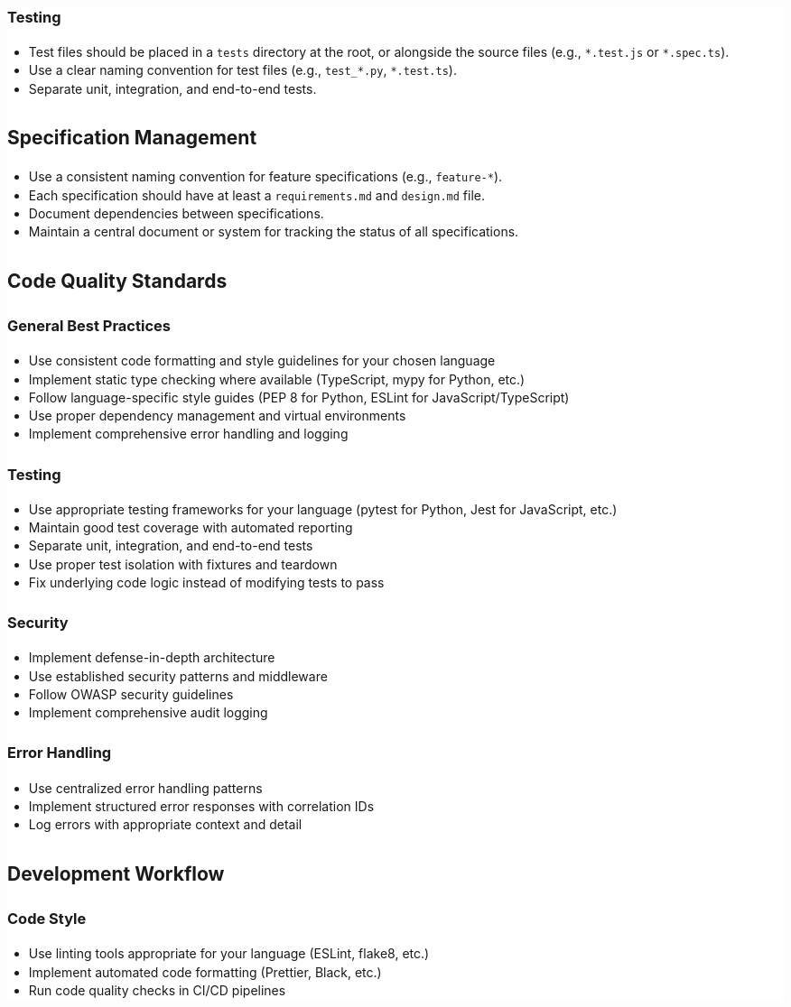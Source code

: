 
### Testing
- Test files should be placed in a `tests` directory at the root, or alongside the source files (e.g., `*.test.js` or `*.spec.ts`).
- Use a clear naming convention for test files (e.g., `test_*.py`, `*.test.ts`).
- Separate unit, integration, and end-to-end tests.

## Specification Management

- Use a consistent naming convention for feature specifications (e.g., `feature-*`).
- Each specification should have at least a `requirements.md` and `design.md` file.
- Document dependencies between specifications.
- Maintain a central document or system for tracking the status of all specifications.

## Code Quality Standards

### General Best Practices
- Use consistent code formatting and style guidelines for your chosen language
- Implement static type checking where available (TypeScript, mypy for Python, etc.)
- Follow language-specific style guides (PEP 8 for Python, ESLint for JavaScript/TypeScript)
- Use proper dependency management and virtual environments
- Implement comprehensive error handling and logging

### Testing
- Use appropriate testing frameworks for your language (pytest for Python, Jest for JavaScript, etc.)
- Maintain good test coverage with automated reporting
- Separate unit, integration, and end-to-end tests
- Use proper test isolation with fixtures and teardown
- Fix underlying code logic instead of modifying tests to pass

### Security
- Implement defense-in-depth architecture
- Use established security patterns and middleware
- Follow OWASP security guidelines
- Implement comprehensive audit logging

### Error Handling
- Use centralized error handling patterns
- Implement structured error responses with correlation IDs
- Log errors with appropriate context and detail

## Development Workflow

### Code Style
- Use linting tools appropriate for your language (ESLint, flake8, etc.)
- Implement automated code formatting (Prettier, Black, etc.)
- Run code quality checks in CI/CD pipelines
